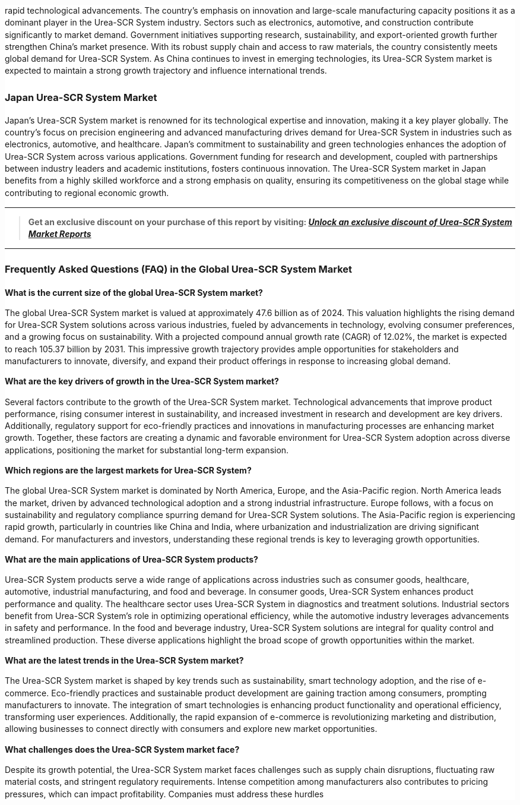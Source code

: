 rapid technological advancements. The country&rsquo;s emphasis on innovation and large-scale manufacturing capacity positions it as a dominant player in the Urea-SCR System industry. Sectors such as electronics, automotive, and construction contribute significantly to market demand. Government initiatives supporting research, sustainability, and export-oriented growth further strengthen China&rsquo;s market presence. With its robust supply chain and access to raw materials, the country consistently meets global demand for Urea-SCR System. As China continues to invest in emerging technologies, its Urea-SCR System market is expected to maintain a strong growth trajectory and influence international trends.</p><h3>Japan Urea-SCR System Market</h3><p>Japan&rsquo;s Urea-SCR System market is renowned for its technological expertise and innovation, making it a key player globally. The country&rsquo;s focus on precision engineering and advanced manufacturing drives demand for Urea-SCR System in industries such as electronics, automotive, and healthcare. Japan&rsquo;s commitment to sustainability and green technologies enhances the adoption of Urea-SCR System across various applications. Government funding for research and development, coupled with partnerships between industry leaders and academic institutions, fosters continuous innovation. The Urea-SCR System market in Japan benefits from a highly skilled workforce and a strong emphasis on quality, ensuring its competitiveness on the global stage while contributing to regional economic growth.</p><hr /><blockquote><p><strong>Get an exclusive discount on your purchase of this report by visiting: <em><a href="://marketresearchpulse.com/ask-for-discount/36671?utm_source=Github&amp;utm_medium=0111">Unlock an exclusive discount of Urea-SCR System Market Reports</a></em>&nbsp;</strong></p></blockquote><hr /><h3>Frequently Asked Questions (FAQ) in the Global Urea-SCR System Market</h3><p><strong>What is the current size of the global Urea-SCR System market?</strong></p><p>The global Urea-SCR System market is valued at approximately 47.6 billion as of 2024. This valuation highlights the rising demand for Urea-SCR System solutions across various industries, fueled by advancements in technology, evolving consumer preferences, and a growing focus on sustainability. With a projected compound annual growth rate (CAGR) of 12.02%, the market is expected to reach 105.37 billion by 2031. This impressive growth trajectory provides ample opportunities for stakeholders and manufacturers to innovate, diversify, and expand their product offerings in response to increasing global demand.</p><p><strong>What are the key drivers of growth in the Urea-SCR System market?</strong></p><p>Several factors contribute to the growth of the Urea-SCR System market. Technological advancements that improve product performance, rising consumer interest in sustainability, and increased investment in research and development are key drivers. Additionally, regulatory support for eco-friendly practices and innovations in manufacturing processes are enhancing market growth. Together, these factors are creating a dynamic and favorable environment for Urea-SCR System adoption across diverse applications, positioning the market for substantial long-term expansion.</p><p><strong>Which regions are the largest markets for Urea-SCR System?</strong></p><p>The global Urea-SCR System market is dominated by North America, Europe, and the Asia-Pacific region. North America leads the market, driven by advanced technological adoption and a strong industrial infrastructure. Europe follows, with a focus on sustainability and regulatory compliance spurring demand for Urea-SCR System solutions. The Asia-Pacific region is experiencing rapid growth, particularly in countries like China and India, where urbanization and industrialization are driving significant demand. For manufacturers and investors, understanding these regional trends is key to leveraging growth opportunities.</p><p><strong>What are the main applications of Urea-SCR System products?</strong></p><p>Urea-SCR System products serve a wide range of applications across industries such as consumer goods, healthcare, automotive, industrial manufacturing, and food and beverage. In consumer goods, Urea-SCR System enhances product performance and quality. The healthcare sector uses Urea-SCR System in diagnostics and treatment solutions. Industrial sectors benefit from Urea-SCR System&rsquo;s role in optimizing operational efficiency, while the automotive industry leverages advancements in safety and performance. In the food and beverage industry, Urea-SCR System solutions are integral for quality control and streamlined production. These diverse applications highlight the broad scope of growth opportunities within the market.</p><p><strong>What are the latest trends in the Urea-SCR System market?</strong></p><p>The Urea-SCR System market is shaped by key trends such as sustainability, smart technology adoption, and the rise of e-commerce. Eco-friendly practices and sustainable product development are gaining traction among consumers, prompting manufacturers to innovate. The integration of smart technologies is enhancing product functionality and operational efficiency, transforming user experiences. Additionally, the rapid expansion of e-commerce is revolutionizing marketing and distribution, allowing businesses to connect directly with consumers and explore new market opportunities.</p><p><strong>What challenges does the Urea-SCR System market face?</strong></p><p>Despite its growth potential, the Urea-SCR System market faces challenges such as supply chain disruptions, fluctuating raw material costs, and stringent regulatory requirements. Intense competition among manufacturers also contributes to pricing pressures, which can impact profitability. Companies must address these hurdles
